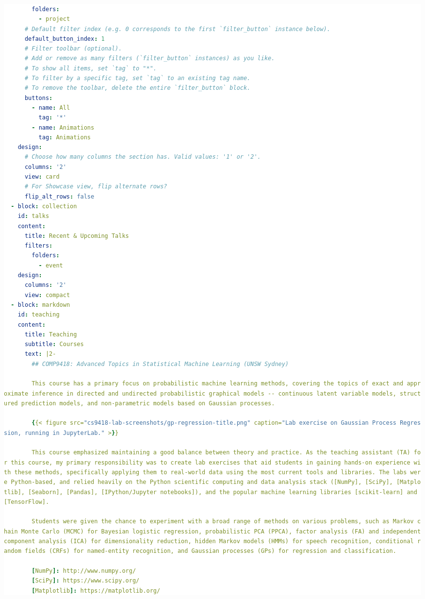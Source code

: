 ```yaml
        folders:
          - project
      # Default filter index (e.g. 0 corresponds to the first `filter_button` instance below).
      default_button_index: 1
      # Filter toolbar (optional).
      # Add or remove as many filters (`filter_button` instances) as you like.
      # To show all items, set `tag` to "*".
      # To filter by a specific tag, set `tag` to an existing tag name.
      # To remove the toolbar, delete the entire `filter_button` block.
      buttons:
        - name: All
          tag: '*'
        - name: Animations
          tag: Animations
    design:
      # Choose how many columns the section has. Valid values: '1' or '2'.
      columns: '2'
      view: card
      # For Showcase view, flip alternate rows?
      flip_alt_rows: false
  - block: collection
    id: talks
    content:
      title: Recent & Upcoming Talks
      filters:
        folders:
          - event
    design:
      columns: '2'
      view: compact
  - block: markdown
    id: teaching
    content:
      title: Teaching
      subtitle: Courses
      text: |2-
        ## COMP9418: Advanced Topics in Statistical Machine Learning (UNSW Sydney)

        This course has a primary focus on probabilistic machine learning methods, covering the topics of exact and approximate inference in directed and undirected probabilistic graphical models -- continuous latent variable models, structured prediction models, and non-parametric models based on Gaussian processes. 

        {{< figure src="cs9418-lab-screenshots/gp-regression-title.png" caption="Lab exercise on Gaussian Process Regression, running in JupyterLab." >}}

        This course emphasized maintaining a good balance between theory and practice. As the teaching assistant (TA) for this course, my primary responsibility was to create lab exercises that aid students in gaining hands-on experience with these methods, specifically applying them to real-world data using the most current tools and libraries. The labs were Python-based, and relied heavily on the Python scientific computing and data analysis stack ([NumPy], [SciPy], [Matplotlib], [Seaborn], [Pandas], [IPython/Jupyter notebooks]), and the popular machine learning libraries [scikit-learn] and [TensorFlow].

        Students were given the chance to experiment with a broad range of methods on various problems, such as Markov chain Monte Carlo (MCMC) for Bayesian logistic regression, probabilistic PCA (PPCA), factor analysis (FA) and independent component analysis (ICA) for dimensionality reduction, hidden Markov models (HMMs) for speech recognition, conditional random fields (CRFs) for named-entity recognition, and Gaussian processes (GPs) for regression and classification.

        [NumPy]: http://www.numpy.org/
        [SciPy]: https://www.scipy.org/
        [Matplotlib]: https://matplotlib.org/
```